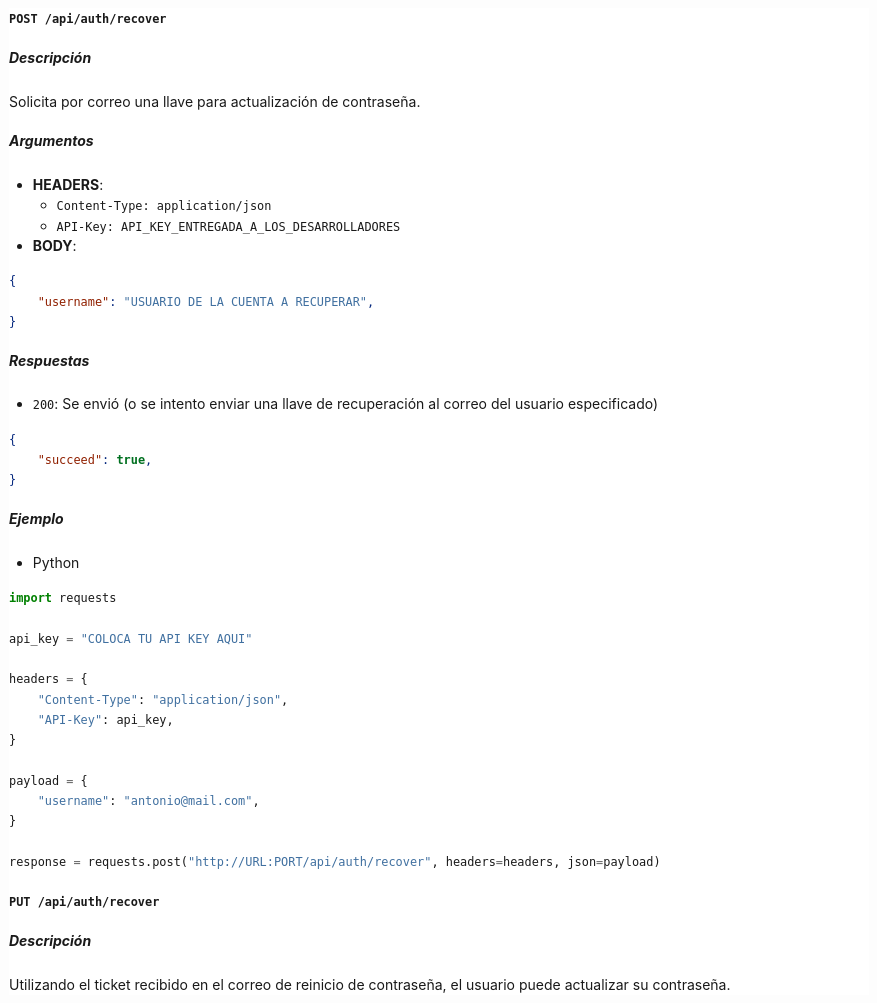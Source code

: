#### `POST /api/auth/recover`

##### Descripción

Solicita por correo una llave para actualización de contraseña.

##### Argumentos

- **HEADERS**:
    - `Content-Type: application/json`
    - `API-Key: API_KEY_ENTREGADA_A_LOS_DESARROLLADORES`
- **BODY**:

```json
{
    "username": "USUARIO DE LA CUENTA A RECUPERAR",
}
```

##### Respuestas

- `200`: Se envió (o se intento enviar una llave de recuperación al correo del usuario especificado)

```json
{
    "succeed": true,
}
```

##### Ejemplo

- Python

```python
import requests

api_key = "COLOCA TU API KEY AQUI"

headers = {
    "Content-Type": "application/json",
    "API-Key": api_key,
}

payload = {
    "username": "antonio@mail.com",
}

response = requests.post("http://URL:PORT/api/auth/recover", headers=headers, json=payload)
```

#### `PUT /api/auth/recover`

##### Descripción

Utilizando el ticket recibido en el correo de reinicio de contraseña, el usuario puede actualizar su contraseña.
